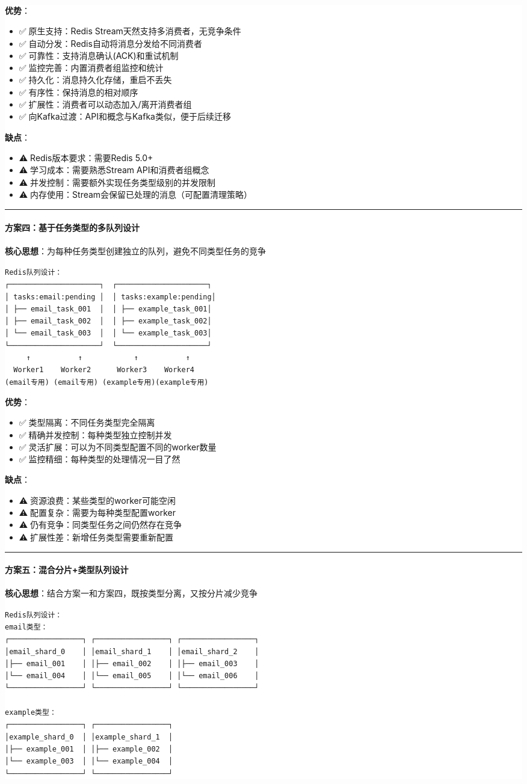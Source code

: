 **优势**：
- ✅ 原生支持：Redis Stream天然支持多消费者，无竞争条件
- ✅ 自动分发：Redis自动将消息分发给不同消费者
- ✅ 可靠性：支持消息确认(ACK)和重试机制
- ✅ 监控完善：内置消费者组监控和统计
- ✅ 持久化：消息持久化存储，重启不丢失
- ✅ 有序性：保持消息的相对顺序
- ✅ 扩展性：消费者可以动态加入/离开消费者组
- ✅ 向Kafka过渡：API和概念与Kafka类似，便于后续迁移

**缺点**：
- ⚠️ Redis版本要求：需要Redis 5.0+
- ⚠️ 学习成本：需要熟悉Stream API和消费者组概念
- ⚠️ 并发控制：需要额外实现任务类型级别的并发限制
- ⚠️ 内存使用：Stream会保留已处理的消息（可配置清理策略）

---

#### 方案四：基于任务类型的多队列设计

**核心思想**：为每种任务类型创建独立的队列，避免不同类型任务的竞争

```
Redis队列设计：
┌─────────────────────┐  ┌─────────────────────┐
│ tasks:email:pending │  │ tasks:example:pending│
│ ├── email_task_001  │  │ ├── example_task_001│
│ ├── email_task_002  │  │ ├── example_task_002│
│ └── email_task_003  │  │ └── example_task_003│
└─────────────────────┘  └─────────────────────┘
     ↑           ↑            ↑           ↑
  Worker1    Worker2      Worker3    Worker4
(email专用) (email专用) (example专用)(example专用)
```

**优势**：
- ✅ 类型隔离：不同任务类型完全隔离
- ✅ 精确并发控制：每种类型独立控制并发
- ✅ 灵活扩展：可以为不同类型配置不同的worker数量
- ✅ 监控精细：每种类型的处理情况一目了然

**缺点**：
- ⚠️ 资源浪费：某些类型的worker可能空闲
- ⚠️ 配置复杂：需要为每种类型配置worker
- ⚠️ 仍有竞争：同类型任务之间仍然存在竞争
- ⚠️ 扩展性差：新增任务类型需要重新配置

---

#### 方案五：混合分片+类型队列设计

**核心思想**：结合方案一和方案四，既按类型分离，又按分片减少竞争

```
Redis队列设计：
email类型：
┌─────────────────┐ ┌─────────────────┐ ┌─────────────────┐
│email_shard_0    │ │email_shard_1    │ │email_shard_2    │
│├── email_001    │ │├── email_002    │ │├── email_003    │
│└── email_004    │ │└── email_005    │ │└── email_006    │
└─────────────────┘ └─────────────────┘ └─────────────────┘

example类型：
┌─────────────────┐ ┌─────────────────┐
│example_shard_0  │ │example_shard_1  │
│├── example_001  │ │├── example_002  │
│└── example_003  │ │└── example_004  │
└─────────────────┘ └─────────────────┘
```